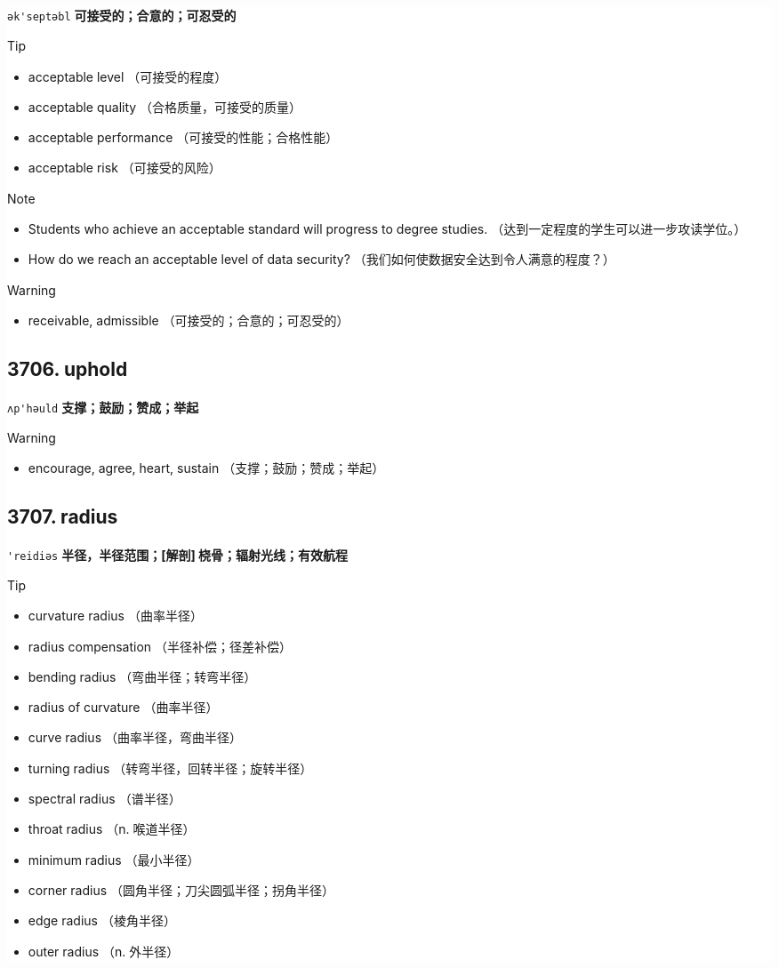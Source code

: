 `ək'septəbl`  **可接受的；合意的；可忍受的**

> [!TIP]
>
> - acceptable level （可接受的程度）
>
> - acceptable quality （合格质量，可接受的质量）
>
> - acceptable performance （可接受的性能；合格性能）
>
> - acceptable risk （可接受的风险）
>

> [!NOTE]
>
> - Students who achieve an acceptable standard will progress to degree studies. （达到一定程度的学生可以进一步攻读学位。）
>
> - How do we reach an acceptable level of data security? （我们如何使数据安全达到令人满意的程度？）
>

> [!WARNING]
>
> - receivable, admissible （可接受的；合意的；可忍受的）
>

## 3706. uphold

`ʌp'həuld`  **支撑；鼓励；赞成；举起**

> [!WARNING]
>
> - encourage, agree, heart, sustain （支撑；鼓励；赞成；举起）
>

## 3707. radius

`'reidiəs`  **半径，半径范围；[解剖] 桡骨；辐射光线；有效航程**

> [!TIP]
>
> - curvature radius （曲率半径）
>
> - radius compensation （半径补偿；径差补偿）
>
> - bending radius （弯曲半径；转弯半径）
>
> - radius of curvature （曲率半径）
>
> - curve radius （曲率半径，弯曲半径）
>
> - turning radius （转弯半径，回转半径；旋转半径）
>
> - spectral radius （谱半径）
>
> - throat radius （n. 喉道半径）
>
> - minimum radius （最小半径）
>
> - corner radius （圆角半径；刀尖圆弧半径；拐角半径）
>
> - edge radius （棱角半径）
>
> - outer radius （n. 外半径）
>